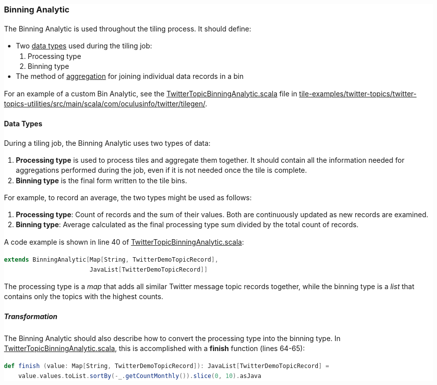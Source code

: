 ### <a name="binning-analytic"></a> Binning Analytic ###

The Binning Analytic is used throughout the tiling process. It should define:

- Two [data types](#data-types) used during the tiling job:
	1. Processing type
	2. Binning type
- The method of [aggregation](#data-aggregation) for joining individual data records in a bin
 
For an example of a custom Bin Analytic, see the [TwitterTopicBinningAnalytic.scala](https://github.com/unchartedsoftware/aperture-tiles/blob/master/tile-examples/twitter-topics/twitter-topics-utilities/src/main/scala/com/oculusinfo/twitter/tilegen/TwitterTopicBinningAnalytic.scala) file in [tile-examples/<wbr>twitter-topics/<wbr>twitter-topics-utilities/<wbr>src/<wbr>main/<wbr>scala/<wbr>com/<wbr>oculusinfo/<wbr>twitter/<wbr>tilegen/](https://github.com/unchartedsoftware/aperture-tiles/tree/master/tile-examples/twitter-topics/twitter-topics-utilities/src/main/scala/com/oculusinfo/twitter/tilegen).

#### <a name="data-types"></a> Data Types ####

During a tiling job, the Binning Analytic uses two types of data:

1. **Processing type** is used to process tiles and aggregate them together. It should contain all the information needed for aggregations performed during the job, even if it is not needed once the tile is complete.
2. **Binning type** is the final form written to the tile bins.

For example, to record an average, the two types might be used as follows:

1. **Processing type**: Count of records and the sum of their values. Both are continuously updated as new records are examined.
2. **Binning type**: Average calculated as the final processing type sum divided by the total count of records.

A code example is shown in line 40 of [TwitterTopicBinningAnalytic.scala](https://github.com/unchartedsoftware/aperture-tiles/blob/master/tile-examples/twitter-topics/twitter-topics-utilities/src/main/scala/com/oculusinfo/twitter/tilegen/TwitterTopicBinningAnalytic.scala):

```scala
extends BinningAnalytic[Map[String, TwitterDemoTopicRecord], 
					    JavaList[TwitterDemoTopicRecord]]
```

The processing type is a *map* that adds all similar Twitter message topic records together, while the binning type is a *list* that contains only the topics with the highest counts.

##### Transformation #####

The Binning Analytic should also describe how to convert the processing type into the binning type. In [TwitterTopicBinningAnalytic.scala](https://github.com/unchartedsoftware/aperture-tiles/blob/master/tile-examples/twitter-topics/twitter-topics-utilities/src/main/scala/com/oculusinfo/twitter/tilegen/TwitterTopicBinningAnalytic.scala), this is accomplished with a **finish** function (lines 64-65):

```scala
def finish (value: Map[String, TwitterDemoTopicRecord]): JavaList[TwitterDemoTopicRecord] =
	value.values.toList.sortBy(-_.getCountMonthly()).slice(0, 10).asJava
```
